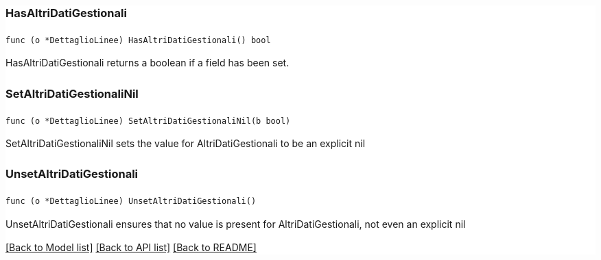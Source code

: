 ### HasAltriDatiGestionali

`func (o *DettaglioLinee) HasAltriDatiGestionali() bool`

HasAltriDatiGestionali returns a boolean if a field has been set.

### SetAltriDatiGestionaliNil

`func (o *DettaglioLinee) SetAltriDatiGestionaliNil(b bool)`

 SetAltriDatiGestionaliNil sets the value for AltriDatiGestionali to be an explicit nil

### UnsetAltriDatiGestionali
`func (o *DettaglioLinee) UnsetAltriDatiGestionali()`

UnsetAltriDatiGestionali ensures that no value is present for AltriDatiGestionali, not even an explicit nil

[[Back to Model list]](../README.md#documentation-for-models) [[Back to API list]](../README.md#documentation-for-api-endpoints) [[Back to README]](../README.md)


